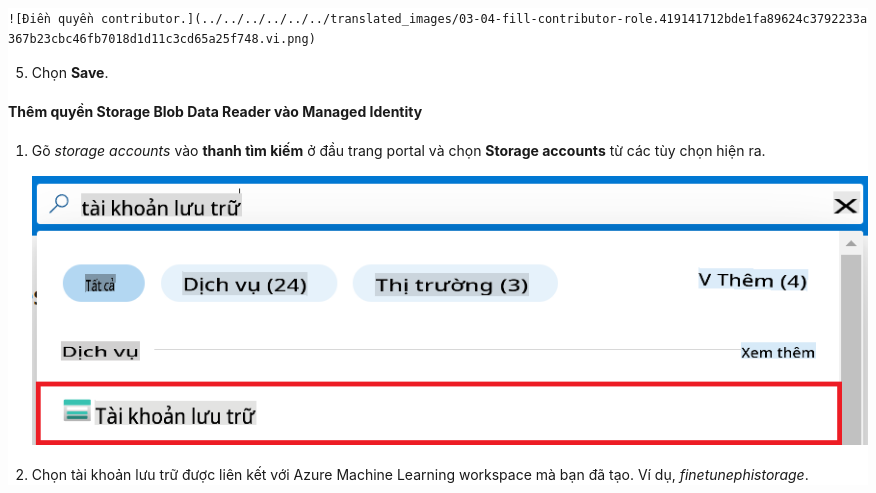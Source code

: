     ![Điền quyền contributor.](../../../../../../translated_images/03-04-fill-contributor-role.419141712bde1fa89624c3792233a367b23cbc46fb7018d1d11c3cd65a25f748.vi.png)

5. Chọn **Save**.

#### Thêm quyền Storage Blob Data Reader vào Managed Identity

1. Gõ *storage accounts* vào **thanh tìm kiếm** ở đầu trang portal và chọn **Storage accounts** từ các tùy chọn hiện ra.

    ![Gõ storage accounts.](../../../../../../translated_images/03-05-type-storage-accounts.026e03a619ba23f474f9d704cd9050335df48aab7253eb17729da506baf2056b.vi.png)

2. Chọn tài khoản lưu trữ được liên kết với Azure Machine Learning workspace mà bạn đã tạo. Ví dụ, *finetunephistorage*.
